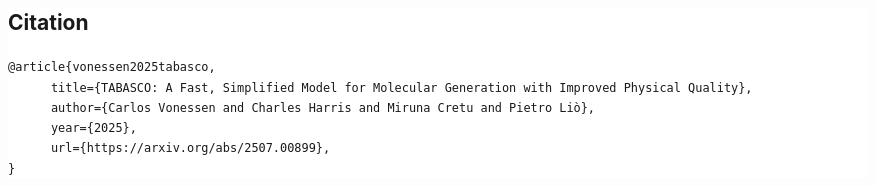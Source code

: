 
## Citation

```
@article{vonessen2025tabasco,
      title={TABASCO: A Fast, Simplified Model for Molecular Generation with Improved Physical Quality}, 
      author={Carlos Vonessen and Charles Harris and Miruna Cretu and Pietro Liò},
      year={2025},
      url={https://arxiv.org/abs/2507.00899}, 
}
```
